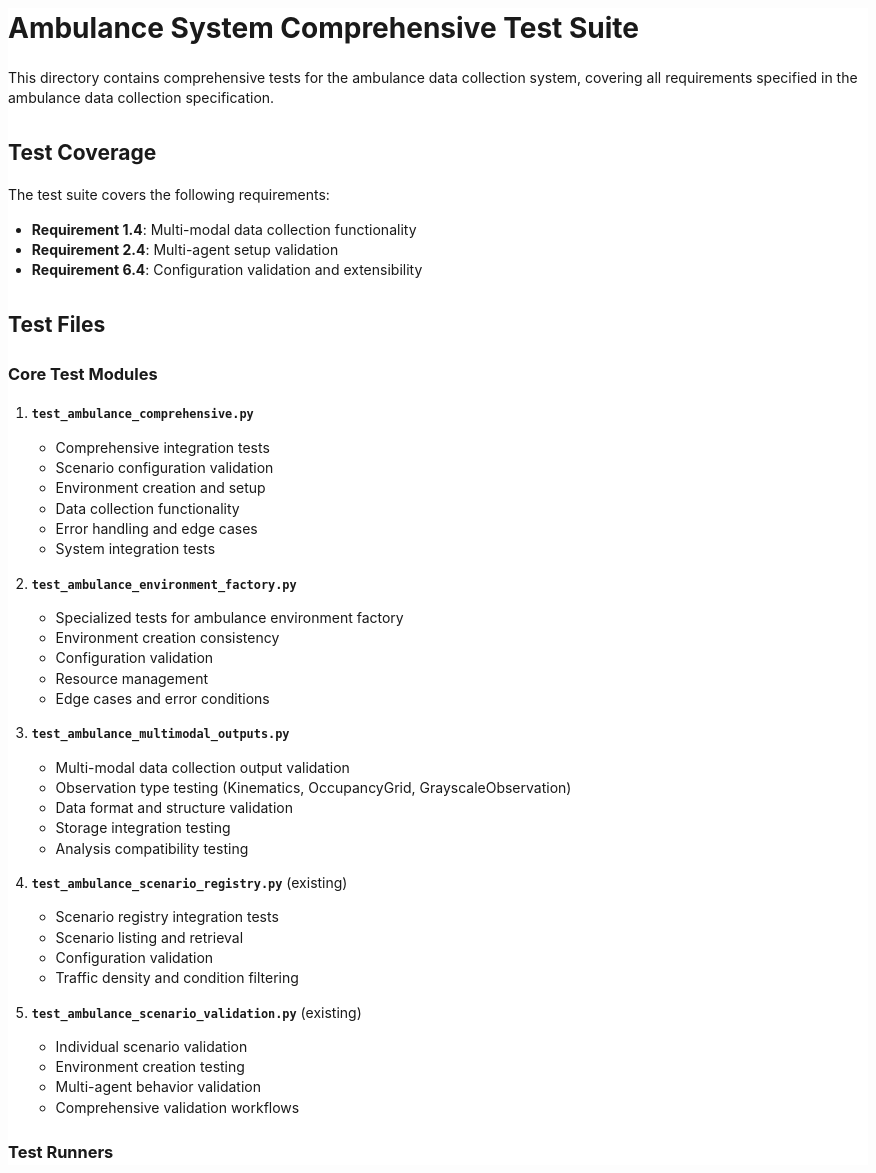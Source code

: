 # Ambulance System Comprehensive Test Suite

This directory contains comprehensive tests for the ambulance data collection system, covering all requirements specified in the ambulance data collection specification.

## Test Coverage

The test suite covers the following requirements:
- **Requirement 1.4**: Multi-modal data collection functionality
- **Requirement 2.4**: Multi-agent setup validation
- **Requirement 6.4**: Configuration validation and extensibility

## Test Files

### Core Test Modules

1. **`test_ambulance_comprehensive.py`**
   - Comprehensive integration tests
   - Scenario configuration validation
   - Environment creation and setup
   - Data collection functionality
   - Error handling and edge cases
   - System integration tests

2. **`test_ambulance_environment_factory.py`**
   - Specialized tests for ambulance environment factory
   - Environment creation consistency
   - Configuration validation
   - Resource management
   - Edge cases and error conditions

3. **`test_ambulance_multimodal_outputs.py`**
   - Multi-modal data collection output validation
   - Observation type testing (Kinematics, OccupancyGrid, GrayscaleObservation)
   - Data format and structure validation
   - Storage integration testing
   - Analysis compatibility testing

4. **`test_ambulance_scenario_registry.py`** (existing)
   - Scenario registry integration tests
   - Scenario listing and retrieval
   - Configuration validation
   - Traffic density and condition filtering

5. **`test_ambulance_scenario_validation.py`** (existing)
   - Individual scenario validation
   - Environment creation testing
   - Multi-agent behavior validation
   - Comprehensive validation workflows

### Test Runners
